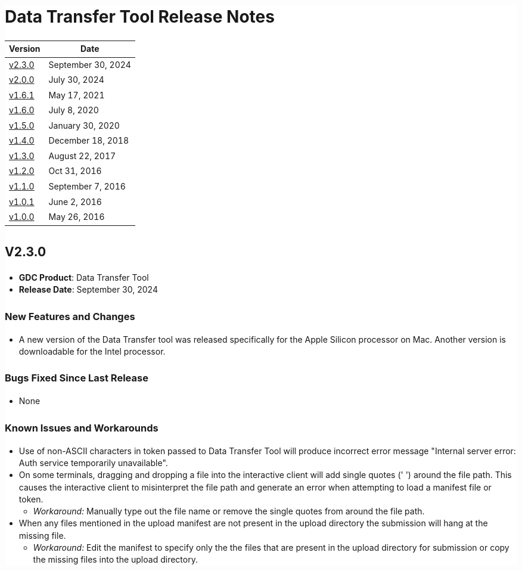 # Data Transfer Tool Release Notes

| Version | Date |
|---|---|
| [v2.3.0](DTT_Release_Notes.md#v230) | September 30, 2024 |
| [v2.0.0](DTT_Release_Notes.md#v200) | July 30, 2024 |
| [v1.6.1](DTT_Release_Notes.md#v161) | May 17, 2021 |
| [v1.6.0](DTT_Release_Notes.md#v160) | July 8, 2020 |
| [v1.5.0](DTT_Release_Notes.md#v150) | January 30, 2020 |
| [v1.4.0](DTT_Release_Notes.md#v140) | December 18, 2018 |
| [v1.3.0](DTT_Release_Notes.md#v130) | August 22, 2017 |
| [v1.2.0](DTT_Release_Notes.md#v120) | Oct 31, 2016 |
| [v1.1.0](DTT_Release_Notes.md#v110) | September 7, 2016 |
| [v1.0.1](DTT_Release_Notes.md#v101) | June 2, 2016 |
| [v1.0.0](DTT_Release_Notes.md#v100) | May 26, 2016 |


## V2.3.0
* __GDC Product__: Data Transfer Tool
* __Release Date__: September 30, 2024

### New Features and Changes
* A new version of the Data Transfer tool was released specifically for the Apple Silicon processor on Mac.  Another version is downloadable for the Intel processor.

### Bugs Fixed Since Last Release

* None

### Known Issues and Workarounds
* Use of non-ASCII characters in token passed to Data Transfer Tool will produce incorrect error message "Internal server error: Auth service temporarily unavailable".
* On some terminals, dragging and dropping a file into the interactive client will add single quotes (' ') around the file path. This causes the interactive client to misinterpret the file path and generate an error when attempting to load a manifest file or token.
	* *Workaround:* Manually type out the file name or remove the single quotes from around the file path.
* When any files mentioned in the upload manifest are not present in the upload directory the submission will hang at the missing file.
	* *Workaround:* Edit the manifest to specify only the the files that are present in the upload directory for submission or copy the missing files into the upload directory.
